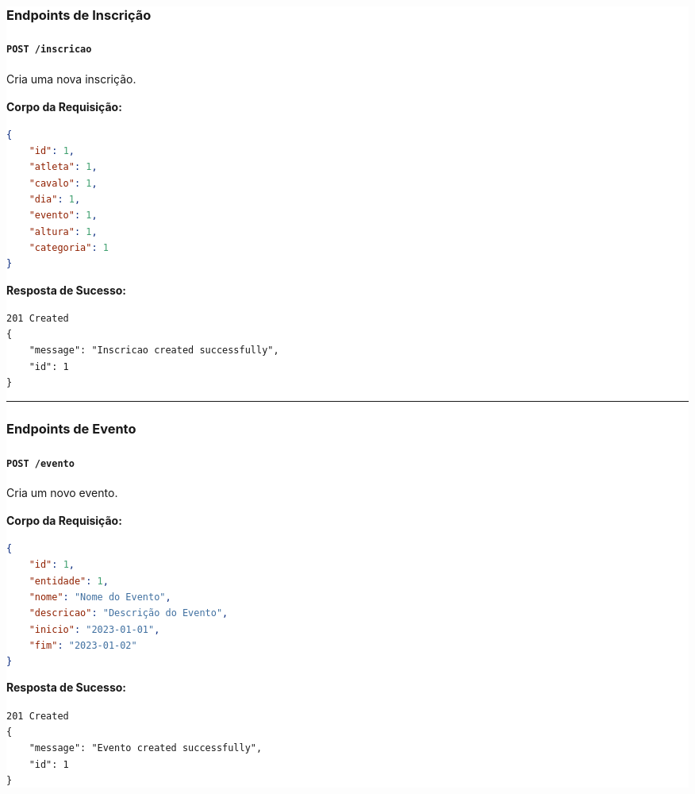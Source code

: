 
### Endpoints de Inscrição
#### `POST /inscricao`
Cria uma nova inscrição.

**Corpo da Requisição:**
```json
{
    "id": 1,
    "atleta": 1,
    "cavalo": 1,
    "dia": 1,
    "evento": 1,
    "altura": 1,
    "categoria": 1
}
```

**Resposta de Sucesso:**
```
201 Created
{
    "message": "Inscricao created successfully",
    "id": 1
}
```

---

### Endpoints de Evento
#### `POST /evento`
Cria um novo evento.

**Corpo da Requisição:**
```json
{
    "id": 1,
    "entidade": 1,
    "nome": "Nome do Evento",
    "descricao": "Descrição do Evento",
    "inicio": "2023-01-01",
    "fim": "2023-01-02"
}
```

**Resposta de Sucesso:**
```
201 Created
{
    "message": "Evento created successfully",
    "id": 1
}
```
